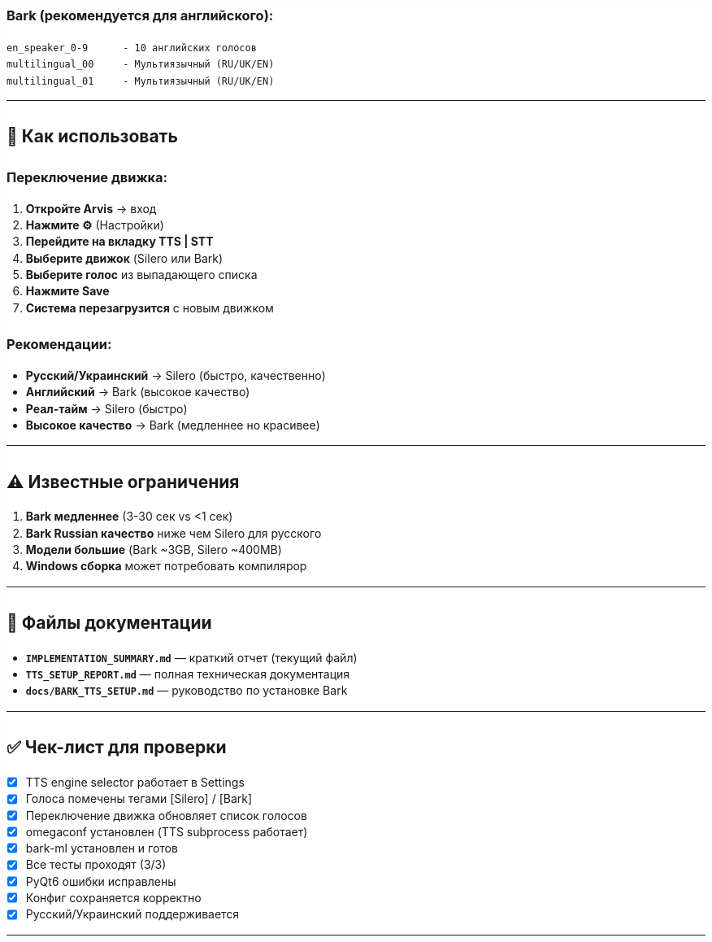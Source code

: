 ### Bark (рекомендуется для английского):
```
en_speaker_0-9      - 10 английских голосов
multilingual_00     - Мультиязычный (RU/UK/EN)
multilingual_01     - Мультиязычный (RU/UK/EN)
```

---

## 🚀 Как использовать

### Переключение движка:

1. **Откройте Arvis** → вход
2. **Нажмите ⚙️** (Настройки)
3. **Перейдите на вкладку TTS | STT**
4. **Выберите движок** (Silero или Bark)
5. **Выберите голос** из выпадающего списка
6. **Нажмите Save**
7. **Система перезагрузится** с новым движком

### Рекомендации:

- **Русский/Украинский** → Silero (быстро, качественно)
- **Английский** → Bark (высокое качество)
- **Реал-тайм** → Silero (быстро)
- **Высокое качество** → Bark (медленнее но красивее)

---

## ⚠️ Известные ограничения

1. **Bark медленнее** (3-30 сек vs <1 сек)
2. **Bark Russian качество** ниже чем Silero для русского
3. **Модели большие** (Bark ~3GB, Silero ~400MB)
4. **Windows сборка** может потребовать компилярор

---

## 📝 Файлы документации

- **`IMPLEMENTATION_SUMMARY.md`** — краткий отчет (текущий файл)
- **`TTS_SETUP_REPORT.md`** — полная техническая документация
- **`docs/BARK_TTS_SETUP.md`** — руководство по установке Bark

---

## ✅ Чек-лист для проверки

- [x] TTS engine selector работает в Settings
- [x] Голоса помечены тегами [Silero] / [Bark]
- [x] Переключение движка обновляет список голосов
- [x] omegaconf установлен (TTS subprocess работает)
- [x] bark-ml установлен и готов
- [x] Все тесты проходят (3/3)
- [x] PyQt6 ошибки исправлены
- [x] Конфиг сохраняется корректно
- [x] Русский/Украинский поддерживается

---